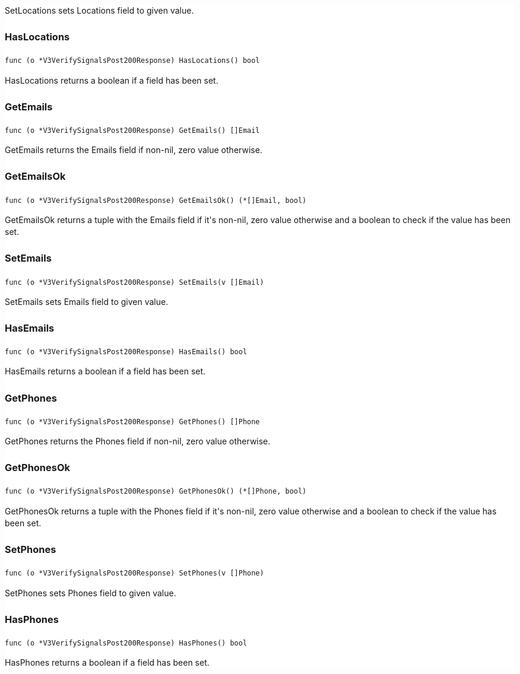SetLocations sets Locations field to given value.

### HasLocations

`func (o *V3VerifySignalsPost200Response) HasLocations() bool`

HasLocations returns a boolean if a field has been set.

### GetEmails

`func (o *V3VerifySignalsPost200Response) GetEmails() []Email`

GetEmails returns the Emails field if non-nil, zero value otherwise.

### GetEmailsOk

`func (o *V3VerifySignalsPost200Response) GetEmailsOk() (*[]Email, bool)`

GetEmailsOk returns a tuple with the Emails field if it's non-nil, zero value otherwise
and a boolean to check if the value has been set.

### SetEmails

`func (o *V3VerifySignalsPost200Response) SetEmails(v []Email)`

SetEmails sets Emails field to given value.

### HasEmails

`func (o *V3VerifySignalsPost200Response) HasEmails() bool`

HasEmails returns a boolean if a field has been set.

### GetPhones

`func (o *V3VerifySignalsPost200Response) GetPhones() []Phone`

GetPhones returns the Phones field if non-nil, zero value otherwise.

### GetPhonesOk

`func (o *V3VerifySignalsPost200Response) GetPhonesOk() (*[]Phone, bool)`

GetPhonesOk returns a tuple with the Phones field if it's non-nil, zero value otherwise
and a boolean to check if the value has been set.

### SetPhones

`func (o *V3VerifySignalsPost200Response) SetPhones(v []Phone)`

SetPhones sets Phones field to given value.

### HasPhones

`func (o *V3VerifySignalsPost200Response) HasPhones() bool`

HasPhones returns a boolean if a field has been set.
